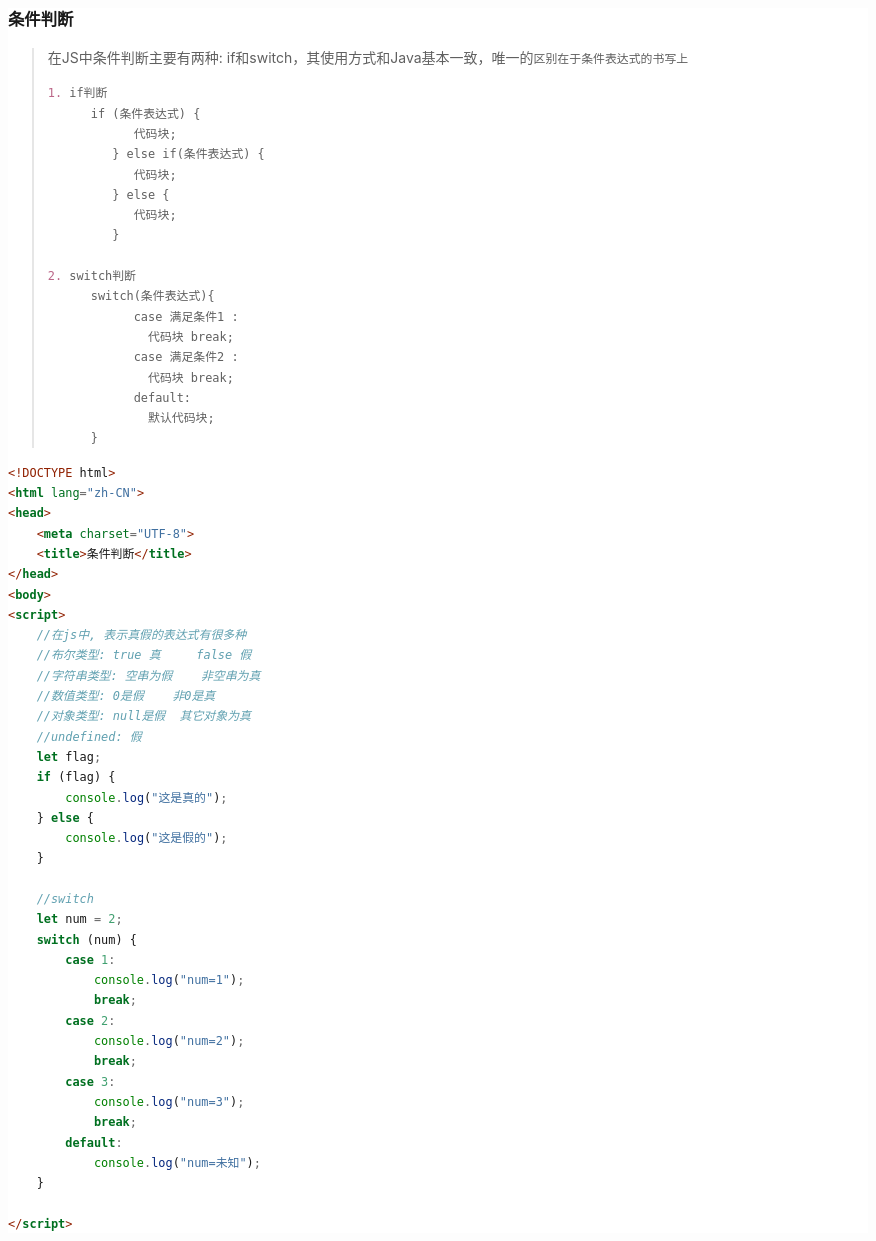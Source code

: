 ### 条件判断

> 在JS中条件判断主要有两种: if和switch，其使用方式和Java基本一致，唯一的`区别在于条件表达式的书写上`
>
> ~~~markdown
> 1. if判断
> 	    if (条件表达式) {
>             代码块;
>          } else if(条件表达式) {
>             代码块;
>          } else {
>             代码块;
>          }
> 		
> 2. switch判断	
> 		switch(条件表达式){
>             case 满足条件1 :
>             	代码块 break;
>             case 满足条件2 :
>             	代码块 break;
>             default:
>             	默认代码块;
> 		}
> ~~~

```html
<!DOCTYPE html>
<html lang="zh-CN">
<head>
    <meta charset="UTF-8">
    <title>条件判断</title>
</head>
<body>
<script>
    //在js中, 表示真假的表达式有很多种
    //布尔类型: true 真     false 假
    //字符串类型: 空串为假    非空串为真
    //数值类型: 0是假    非0是真
    //对象类型: null是假  其它对象为真
 	//undefined: 假
    let flag;
    if (flag) {
        console.log("这是真的");
    } else {
        console.log("这是假的");
    }

    //switch
    let num = 2;
    switch (num) {
        case 1:
            console.log("num=1");
            break;
        case 2:
            console.log("num=2");
            break;
        case 3:
            console.log("num=3");
            break;
        default:
            console.log("num=未知");
    }

</script>
```